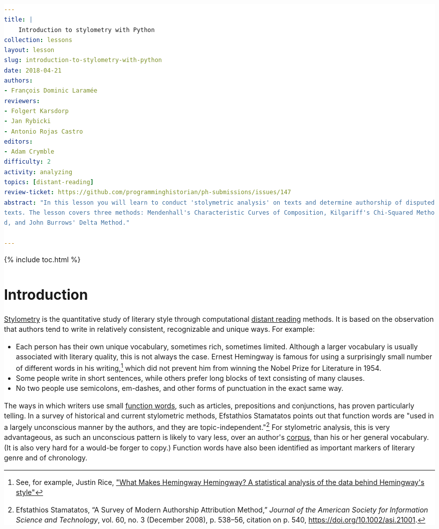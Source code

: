```yaml
---
title: |
    Introduction to stylometry with Python
collection: lessons
layout: lesson
slug: introduction-to-stylometry-with-python
date: 2018-04-21
authors:
- François Dominic Laramée
reviewers:
- Folgert Karsdorp 
- Jan Rybicki
- Antonio Rojas Castro
editors:
- Adam Crymble
difficulty: 2
activity: analyzing
topics: [distant-reading]
review-ticket: https://github.com/programminghistorian/ph-submissions/issues/147
abstract: "In this lesson you will learn to conduct 'stolymetric analysis' on texts and determine authorship of disputed texts. The lesson covers three methods: Mendenhall's Characteristic Curves of Composition, Kilgariff's Chi-Squared Method, and John Burrows' Delta Method."

---
```


{% include toc.html %}

# Introduction

[Stylometry](https://en.wikipedia.org/wiki/Stylometry) is the quantitative study of literary style through computational [distant reading](https://en.wikipedia.org/wiki/Close_reading) methods. It is based on the observation that authors tend to write in relatively consistent, recognizable and unique ways. For example:

* Each person has their own unique vocabulary, sometimes rich, sometimes limited. Although a larger vocabulary is usually associated with literary quality, this is not always the case. Ernest Hemingway is famous for using a surprisingly small number of different words in his writing,[^1] which did not prevent him from winning the Nobel Prize for Literature in 1954. 
* Some people write in short sentences, while others prefer long blocks of text consisting of many clauses.
* No two people use semicolons, em-dashes, and other forms of punctuation in the exact same way.

The ways in which writers use small [function words](https://en.wikipedia.org/wiki/Function_word), such as articles, prepositions and conjunctions, has proven particularly telling. In a survey of historical and current stylometric methods, Efstathios Stamatatos points out that function words are "used in a largely unconscious manner by the authors, and they are topic-independent."[^2] For stylometric analysis, this is very advantageous, as such an unconscious pattern is likely to vary less, over an author's [corpus](https://en.wikipedia.org/wiki/Text_corpus), than his or her general vocabulary. (It is also very hard for a would-be forger to copy.) Function words have also been identified as important markers of literary genre and of chronology.


[^1]: See, for example, Justin Rice, ["What Makes Hemingway Hemingway? A statistical analysis of the data behind Hemingway's style"]( https://www.litcharts.com/analitics/hemingway) 
[^2]: Efstathios Stamatatos, “A Survey of Modern Authorship Attribution Method,” _Journal of the American Society for Information Science and Technology_, vol. 60, no. 3 (December 2008), p. 538–56, citation on p. 540, https://doi.org/10.1002/asi.21001.
[^3]: Jan Rybicki, “Vive La Différence: Tracing the (Authorial) Gender Signal by Multivariate Analysis of Word Frequencies,” _Digital Scholarship in the Humanities_, vol. 31, no. 4 (December 2016), pp. 746–61, https://doi.org/10.1093/llc/fqv023. Sean G. Weidman and James O’Sullivan, “The Limits of Distinctive Words: Re-Evaluating Literature’s Gender Marker Debate,” _Digital Scholarship in the Humanities_, 2017, https://doi.org/10.1093/llc/fqx017.
[^4]: Ted Underwood, David Bamman, and Sabrina Lee, “The Transformation of Gender in English-Language Fiction”, _Cultural Analytics_, Feb. 13, 2018, DOI: 10.7910/DVN/TEGMGI.
[^5]: Sven Meyer zu Eissen and Benno Stein, “Intrinsic Plagiarism Detection,” in _ECIR 2006_, edited by Mounia Lalmas, Andy MacFarlane, Stefan Rüger, Anastasios Tombros, Theodora Tsikrika, and Alexei Yavlinsky, Berlin, Heidelberg: Springer, 2006, pp. 565–69, https://doi.org/10.1007/11735106_66.
[^6]: Cynthia Whissell, “Traditional and Emotional Stylometric Analysis of the Songs of Beatles Paul McCartney and John Lennon,” _Computers and the Humanities_, vol. 30, no. 3 (1996), pp. 257–65.
[^7]: Douglass Adair, "The Authorship of the Disputed Federalist Papers", _The William and Mary Quarterly_, vol. 1, no. 2 (April 1944), pp. 97-122.
[^8]: David I. Holmes and Richard S. Forsyth, "The Federalist Revisited: New Directions in Authorship Attribution", _Literary and Linguisting Computing_, vol. 10, no. 2 (1995), pp. 111-127.
[^9]: Frederick Mosteller, "A Statistical Study of the Writing Styles of the Authors of the Federalist Papers", _Proceedings of the American Philosophical Society_, vol. 131, no. 2 (1987), pp. 132‑40.
[^10]: Frederick Mosteller and David Lee Wallace, _Inference and Disputed Authorship: The Federalist_, Addison-Wesley Series in Behavioral Science : Quantitative Methods (Reading, Mass.: Addison-Wesley PublCo, 1964). 
[^11]: See for example Glenn Fung, "The disputed Federalist papers: SVM feature selection via concave minimization", _TAPIA '03: Proceedings of the 2003 conference on Diversity in Computing_, pp. 42-46; and Robert A. Bosch and Jason A. Smith, “Separating Hyperplanes and the Authorship of the Disputed Federalist Papers,” _The American Mathematical Monthly_, vol. 105, no. 7 (1998), pp. 601–8, https://doi.org/10.2307/2589242.
[^12]: Jeff Collins, David Kaufer, Pantelis Vlachos, Brian Butler and Suguru Ishizaki, "Detecting Collaborations in Text: Comparing the Authors' Rhetorical Language Choices in The Federalist Papers", _Computers and the Humanities_, vol. 38 (2004), pp. 15-36.
[^13]: Mosteller, "A Statistical Study...", pp. 132-133.
[^14]: T. C. Mendenhall, "The Characteristic Curves of Composition", _Science_, vol. 9, no. 214 (Mar. 11, 1887), pp. 237-249.
[^15]: Adam Kilgarriff, "Comparing Corpora", _International Journal of Corpus Linguistics_, vol. 6, no. 1 (2001), pp. 97-133.
[^16]: John Burrows, "'Delta': a Measure of Stylistic Difference and a Guide to Likely Authorship", _Literary and Linguistic Computing_, vol. 17, no. 3 (2002), pp. 267-287.
[^17]: Stefan Evert et al., "Understanding and explaining Delta measures for authorship attribution", _Digital Scholarship in the Humanities_, vol. 32, no. suppl_2 (2017), pp.  ii4-ii16.
[^18]: José Calvo Tello, “Entendiendo Delta desde las Humanidades,” _Caracteres_, May 27 2016, http://revistacaracteres.net/revista/vol5n1mayo2016/entendiendo-delta/.
[^19]: Javier de la Rosa and Juan Luis Suárez, “The Life of Lazarillo de Tormes and of His Machine Learning Adversities,” _Lemir_, vol. 20 (2016), pp. 373-438.
[^20]: Maria Slautina and Mikhaïl Marusenko, “L’émergence du style, The emergence of style,” _Les Cahiers du numérique_, vol. 10, no. 4 (November 2014), pp. 179–215, https://doi.org/10.3166/LCN.10.4.179-215.
[^21]: Ellen Jordan, Hugh Craig, and Alexis Antonia, “The Brontë Sisters and the ‘Christian Remembrancer’: A Pilot Study in the Use of the ‘Burrows Method’ to Identify the Authorship of Unsigned Articles in the Nineteenth-Century Periodical Press,” _Victorian Periodicals Review_, vol. 39, no. 1 (2006), pp. 21–45.
[^22]: John Burrows, “All the Way Through: Testing for Authorship in Different Frequency Strata,” _Literary and Linguistic Computing_, vol. 22, no. 1 (April 2007), pp. 27–47, https://doi.org/10.1093/llc/fqi067.
[^23]: Valérie Beaudoin and François Yvon, “Contribution de La Métrique à La Stylométrie,” _JADT 2004: 7e Journées internationales d'Analyse statistique des Données Textuelles_, vol. 1, Louvain La Neuve, Presses Universitaires de Louvain, 2004, pp. 107–18.
[^24]: Marcelo Luiz Brocardo, Issa Traore, Sherif Saad and Isaac Woungang, “Authorship Verification for Short Messages Using Stylometry,” _2013 International Conference on Computer, Information and Telecommunication Systems (CITS)_, 2013, https://doi.org/10.1109/CITS.2013.6705711.
[^25]: Moshe Koppel and Winter Yaron, “Determining If Two Documents Are Written by the Same Author,” _Journal of the Association for Information Science and Technology_, vol. 65, no. 1 (October 2013), pp. 178–87, https://doi.org/10.1002/asi.22954.
[^26]: Justin Anthony Stover et al., "Computational authorship verification method attributes a new work to a major 2nd century African author", _Journal of the Association for Information Science and Technology_, vol. 67, no. 1 (2016), pp. 239–242.
[^27]: David I. Holmes, Lesley J. Gordon, and Christine Wilson, "A widow and her soldier: Stylometry and the American Civil War", _Literary and Linguistic Computing_, vol. 16, no 4 (2001), pp. 403–420.
[^28]: Patrick  Juola, “Authorship Attribution,” _Foundations and Trends in Information Retrieval_, vol. 1, no. 3 (2007), pp. 233–334, https://doi.org/10.1561/1500000005.
[^29]: Moshe Koppel, Jonathan Schler, and Shlomo Argamon, “Computational Methods in Authorship Attribution,” _Journal of the Association for Information Science and Technology_. vol. 60, no. 1 (January 2009), pp. 9–26, https://doi.org/10.1002/asi.v60:1.
[^30]: Maciej Eder, Jan Rybicki, and Mike Kestemont, “Stylometry with R: A Package for Computational Text Analysis,” _The R Journal_, vol. 8, no. 1 (2016), pp. 107–21.
[^31]: Clémence Jacquot, “Rêve d'une épiphanie du style: visibilité et saillance en stylistique et en stylométrie,” _Revue d’Histoire Littéraire de la France_ , vol. 116, no. 3 (2016),  pp. 619–39.
[^32]: Patrick Juola, John Noecker Jr, and Michael Ryan, "Authorship Attribution and Optical Character Recognition Errors", _TAL_, vol. 53, no. 3 (2012), pp. 101–127.
[^33]: Irving Brant, "Settling the Authorship of the Federalist", _The American Historical Review_, vol. 67, no. 1 (October 1961), pp. 71-75.
[^34]: Paul Leicester Ford and Edward Gaylord Bourne, "The Authorship of the Federalist", _The American Historical Review_, vol. 2, no. 4 (July 1897), pp. 675-687.
